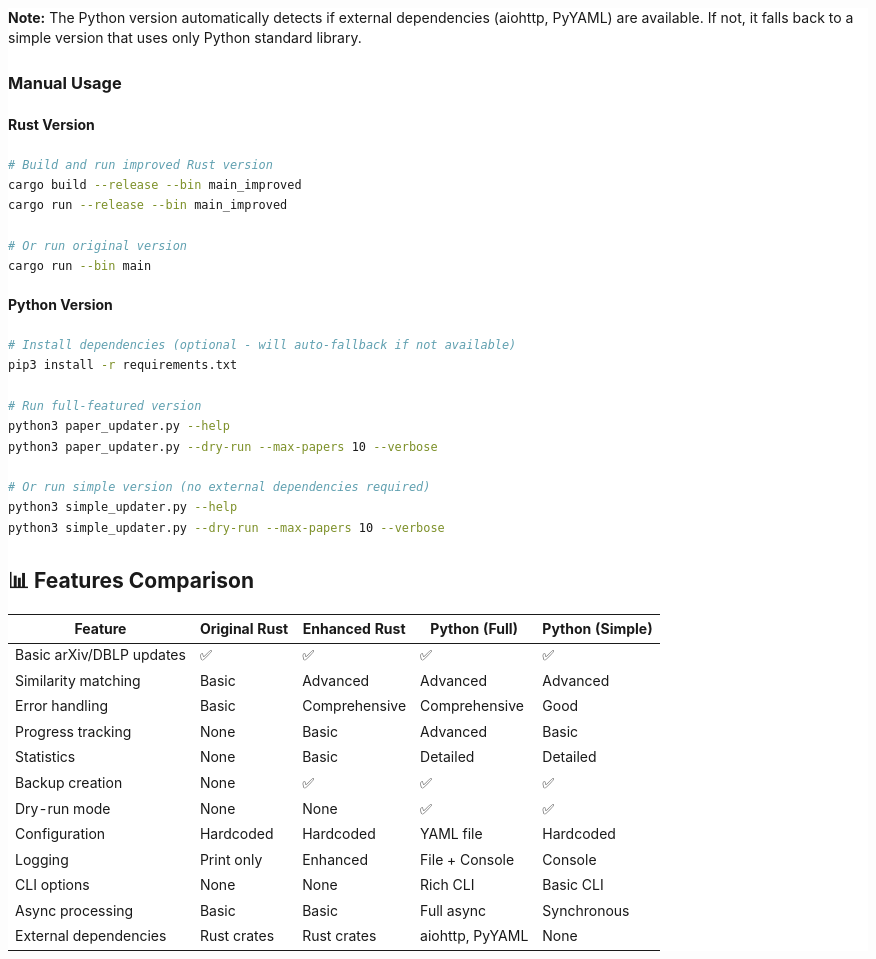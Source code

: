 **Note:** The Python version automatically detects if external dependencies (aiohttp, PyYAML) are
available. If not, it falls back to a simple version that uses only Python standard library.

### Manual Usage

#### Rust Version

```bash
# Build and run improved Rust version
cargo build --release --bin main_improved
cargo run --release --bin main_improved

# Or run original version
cargo run --bin main
```

#### Python Version

```bash
# Install dependencies (optional - will auto-fallback if not available)
pip3 install -r requirements.txt

# Run full-featured version
python3 paper_updater.py --help
python3 paper_updater.py --dry-run --max-papers 10 --verbose

# Or run simple version (no external dependencies required)
python3 simple_updater.py --help
python3 simple_updater.py --dry-run --max-papers 10 --verbose
```

## 📊 Features Comparison

| Feature                  | Original Rust | Enhanced Rust | Python (Full)   | Python (Simple) |
| ------------------------ | ------------- | ------------- | --------------- | --------------- |
| Basic arXiv/DBLP updates | ✅            | ✅            | ✅              | ✅              |
| Similarity matching      | Basic         | Advanced      | Advanced        | Advanced        |
| Error handling           | Basic         | Comprehensive | Comprehensive   | Good            |
| Progress tracking        | None          | Basic         | Advanced        | Basic           |
| Statistics               | None          | Basic         | Detailed        | Detailed        |
| Backup creation          | None          | ✅            | ✅              | ✅              |
| Dry-run mode             | None          | None          | ✅              | ✅              |
| Configuration            | Hardcoded     | Hardcoded     | YAML file       | Hardcoded       |
| Logging                  | Print only    | Enhanced      | File + Console  | Console         |
| CLI options              | None          | None          | Rich CLI        | Basic CLI       |
| Async processing         | Basic         | Basic         | Full async      | Synchronous     |
| External dependencies    | Rust crates   | Rust crates   | aiohttp, PyYAML | None            |
